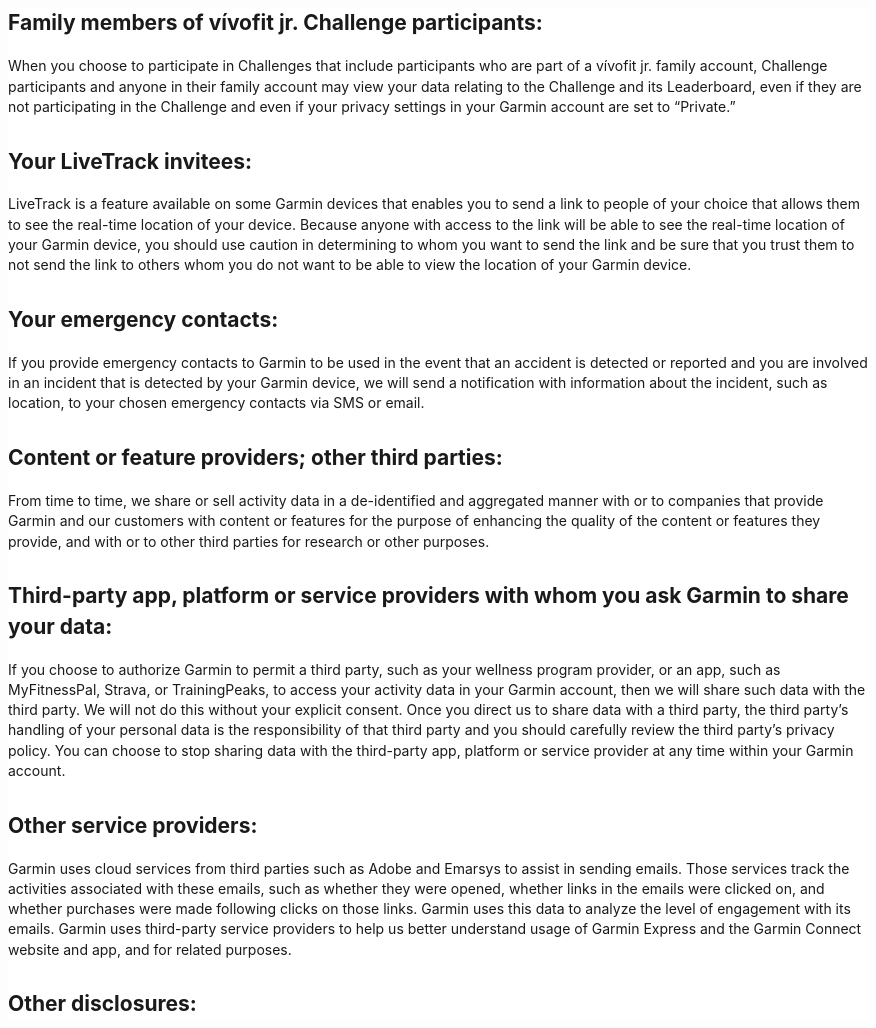 Family members of vívofit jr. Challenge participants:
-----------------------------------------------------

When you choose to participate in Challenges that include participants who are part of a vívofit jr. family account, Challenge participants and anyone in their family account may view your data relating to the Challenge and its Leaderboard, even if they are not participating in the Challenge and even if your privacy settings in your Garmin account are set to “Private.”

Your LiveTrack invitees:
------------------------

LiveTrack is a feature available on some Garmin devices that enables you to send a link to people of your choice that allows them to see the real-time location of your device. Because anyone with access to the link will be able to see the real-time location of your Garmin device, you should use caution in determining to whom you want to send the link and be sure that you trust them to not send the link to others whom you do not want to be able to view the location of your Garmin device.

Your emergency contacts:
------------------------

If you provide emergency contacts to Garmin to be used in the event that an accident is detected or reported and you are involved in an incident that is detected by your Garmin device, we will send a notification with information about the incident, such as location, to your chosen emergency contacts via SMS or email.

Content or feature providers; other third parties:
--------------------------------------------------

From time to time, we share or sell activity data in a de-identified and aggregated manner with or to companies that provide Garmin and our customers with content or features for the purpose of enhancing the quality of the content or features they provide, and with or to other third parties for research or other purposes.

Third-party app, platform or service providers with whom you ask Garmin to share your data:
-------------------------------------------------------------------------------------------

If you choose to authorize Garmin to permit a third party, such as your wellness program provider, or an app, such as MyFitnessPal, Strava, or TrainingPeaks, to access your activity data in your Garmin account, then we will share such data with the third party. We will not do this without your explicit consent. Once you direct us to share data with a third party, the third party’s handling of your personal data is the responsibility of that third party and you should carefully review the third party’s privacy policy. You can choose to stop sharing data with the third-party app, platform or service provider at any time within your Garmin account.

Other service providers:
------------------------

Garmin uses cloud services from third parties such as Adobe and Emarsys to assist in sending emails. Those services track the activities associated with these emails, such as whether they were opened, whether links in the emails were clicked on, and whether purchases were made following clicks on those links. Garmin uses this data to analyze the level of engagement with its emails. Garmin uses third-party service providers to help us better understand usage of Garmin Express and the Garmin Connect website and app, and for related purposes.

Other disclosures:
------------------
